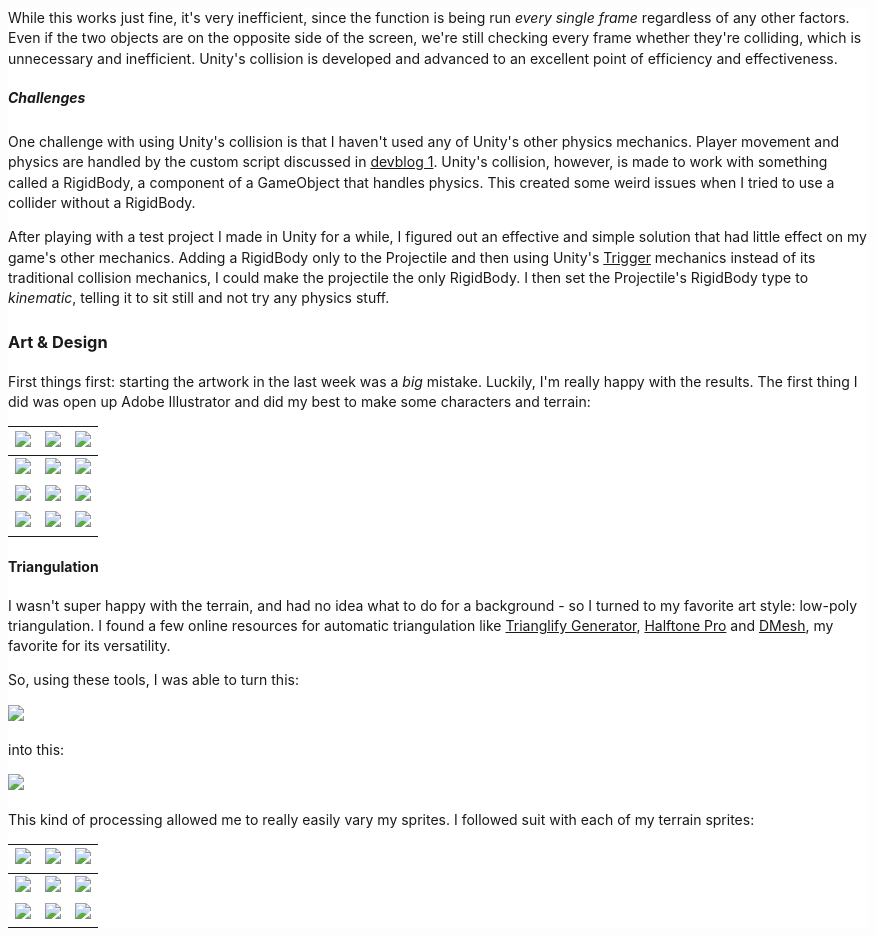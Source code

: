 While this works just fine, it's very inefficient, since the function is being run *every single frame* regardless of any other factors. Even if the two objects are on the opposite side of the screen, we're still checking every frame whether they're colliding, which is unnecessary and inefficient. Unity's collision is developed and advanced to an excellent point of efficiency and effectiveness.

##### Challenges

One challenge with using Unity's collision is that I haven't used any of Unity's other physics mechanics. Player movement and physics are handled by the custom script discussed in [devblog 1](devblog1). Unity's collision, however, is made to work with something called a RigidBody, a component of a GameObject that handles physics. This created some weird issues when I tried to use a collider without a RigidBody.

After playing with a test project I made in Unity for a while, I figured out an effective and simple solution that had little effect on my game's other mechanics. Adding a RigidBody only to the Projectile and then using Unity's [Trigger](https://docs.unity3d.com/ScriptReference/Collider.OnTriggerEnter.html) mechanics instead of its traditional collision mechanics, I could make the projectile the only RigidBody. I then set the Projectile's RigidBody type to *kinematic*, telling it to sit still and not try any physics stuff.

<a name='summ_artdesign'></a>
### Art & Design

First things first: starting the artwork in the last week was a *big* mistake. Luckily, I'm really happy with the results. The first thing I did was open up Adobe Illustrator and did my best to make some characters and terrain:

|![](/projects/dsgame/img/BluePlayer-determined.png)| ![](/projects/dsgame/img/BluePlayer-worried.png)	| ![](/projects/dsgame/img/BluePlayer-dead.png)	|
|:---------------------------------:|:---------------------------------:|:-----------------------------:|
|![](/projects/dsgame/img/RedPlayer-determined.png)	| ![](/projects/dsgame/img/RedPlayer-worried.png)	| ![](/projects/dsgame/img/RedPlayer-dead.png)	|
|![](/projects/dsgame/img/grass-1.png)  			| ![](/projects/dsgame/img/grass-2.png) 			| ![](/projects/dsgame/img/grass-3.png)			|
|![](/projects/dsgame/img/dirt-1.png)  				| ![](/projects/dsgame/img/dirt-2.png) 				| ![](/projects/dsgame/img/dirt-3.png)			|

#### Triangulation
I wasn't super happy with the terrain, and had no idea what to do for a background - so I turned to my favorite art style: low-poly triangulation. I found a few online resources for automatic triangulation like [Trianglify Generator](https://qrohlf.com/trianglify/#gettingstarted), [Halftone Pro](https://www.halftonepro.com) and [DMesh](dmesh.thedofl.com), my favorite for its versatility.

So, using these tools, I was able to turn this:

![](/projects/dsgame/img/bgpre.png)

into this:

![](/projects/dsgame/img/bg.png)

This kind of processing allowed me to really easily vary my sprites. I followed suit with each of my terrain sprites:

![](/projects/dsgame/img/lowpoly/grass1.png) | ![](/projects/dsgame/img/lowpoly/grass2.png) | ![](/projects/dsgame/img/lowpoly/grass3.png)
:---------------------------:|:----------------------------:|:----------------------------:
![](/projects/dsgame/img/lowpoly/stone1.png) | ![](/projects/dsgame/img/lowpoly/stone2.png) | ![](/projects/dsgame/img/lowpoly/stone3.png)
![](/projects/dsgame/img/lowpoly/dirt1.png)  | ![](/projects/dsgame/img/lowpoly/dirt2.png)  | ![](/projects/dsgame/img/lowpoly/dirt3.png)
